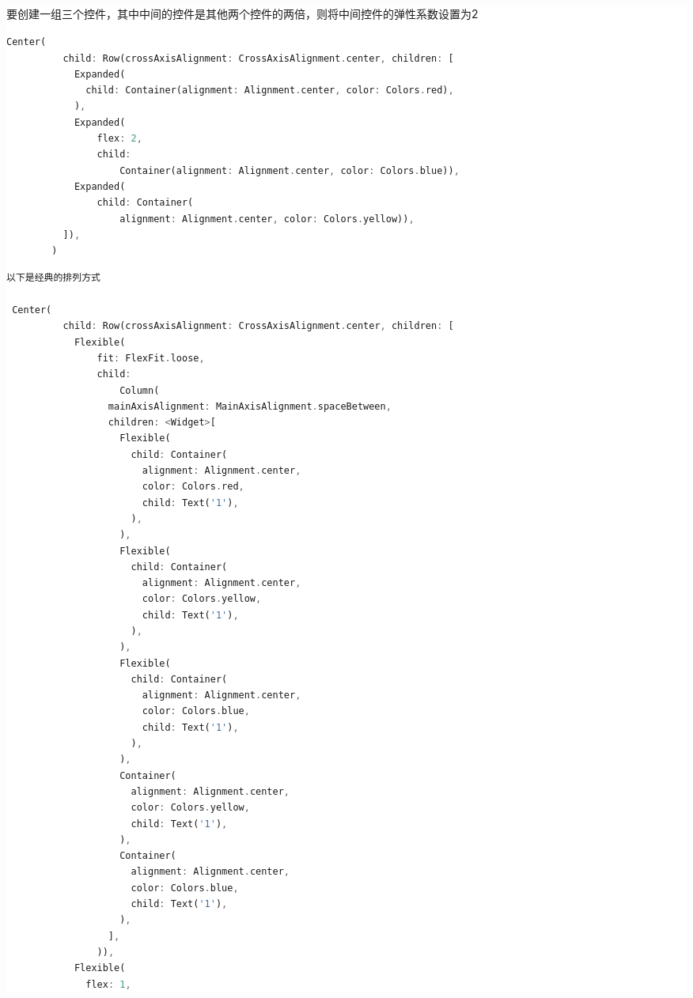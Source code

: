 要创建一组三个控件，其中中间的控件是其他两个控件的两倍，则将中间控件的弹性系数设置为2

```dart
Center(
          child: Row(crossAxisAlignment: CrossAxisAlignment.center, children: [
            Expanded(
              child: Container(alignment: Alignment.center, color: Colors.red),
            ),
            Expanded(
                flex: 2,
                child:
                    Container(alignment: Alignment.center, color: Colors.blue)),
            Expanded(
                child: Container(
                    alignment: Alignment.center, color: Colors.yellow)),
          ]),
        )
```

```dart
以下是经典的排列方式

 Center(
          child: Row(crossAxisAlignment: CrossAxisAlignment.center, children: [
            Flexible(
                fit: FlexFit.loose,
                child:
                    Column(
                  mainAxisAlignment: MainAxisAlignment.spaceBetween,
                  children: <Widget>[
                    Flexible(
                      child: Container(
                        alignment: Alignment.center,
                        color: Colors.red,
                        child: Text('1'),
                      ),
                    ),
                    Flexible(
                      child: Container(
                        alignment: Alignment.center,
                        color: Colors.yellow,
                        child: Text('1'),
                      ),
                    ),
                    Flexible(
                      child: Container(
                        alignment: Alignment.center,
                        color: Colors.blue,
                        child: Text('1'),
                      ),
                    ),
                    Container(
                      alignment: Alignment.center,
                      color: Colors.yellow,
                      child: Text('1'),
                    ),
                    Container(
                      alignment: Alignment.center,
                      color: Colors.blue,
                      child: Text('1'),
                    ),
                  ],
                )),
            Flexible(
              flex: 1,
```